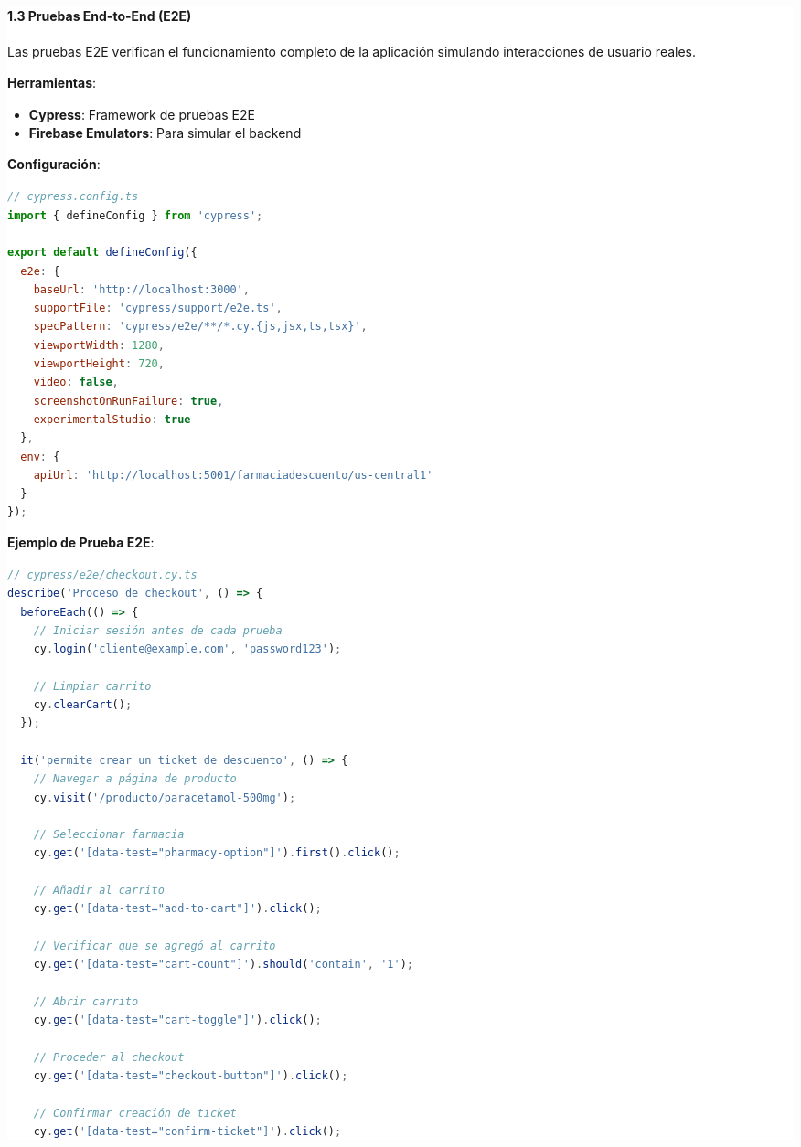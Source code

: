 #### 1.3 Pruebas End-to-End (E2E)

Las pruebas E2E verifican el funcionamiento completo de la aplicación simulando interacciones de usuario reales.

**Herramientas**:
- **Cypress**: Framework de pruebas E2E
- **Firebase Emulators**: Para simular el backend

**Configuración**:

```javascript
// cypress.config.ts
import { defineConfig } from 'cypress';

export default defineConfig({
  e2e: {
    baseUrl: 'http://localhost:3000',
    supportFile: 'cypress/support/e2e.ts',
    specPattern: 'cypress/e2e/**/*.cy.{js,jsx,ts,tsx}',
    viewportWidth: 1280,
    viewportHeight: 720,
    video: false,
    screenshotOnRunFailure: true,
    experimentalStudio: true
  },
  env: {
    apiUrl: 'http://localhost:5001/farmaciadescuento/us-central1'
  }
});
```

**Ejemplo de Prueba E2E**:

```javascript
// cypress/e2e/checkout.cy.ts
describe('Proceso de checkout', () => {
  beforeEach(() => {
    // Iniciar sesión antes de cada prueba
    cy.login('cliente@example.com', 'password123');
    
    // Limpiar carrito
    cy.clearCart();
  });
  
  it('permite crear un ticket de descuento', () => {
    // Navegar a página de producto
    cy.visit('/producto/paracetamol-500mg');
    
    // Seleccionar farmacia
    cy.get('[data-test="pharmacy-option"]').first().click();
    
    // Añadir al carrito
    cy.get('[data-test="add-to-cart"]').click();
    
    // Verificar que se agregó al carrito
    cy.get('[data-test="cart-count"]').should('contain', '1');
    
    // Abrir carrito
    cy.get('[data-test="cart-toggle"]').click();
    
    // Proceder al checkout
    cy.get('[data-test="checkout-button"]').click();
    
    // Confirmar creación de ticket
    cy.get('[data-test="confirm-ticket"]').click();
```